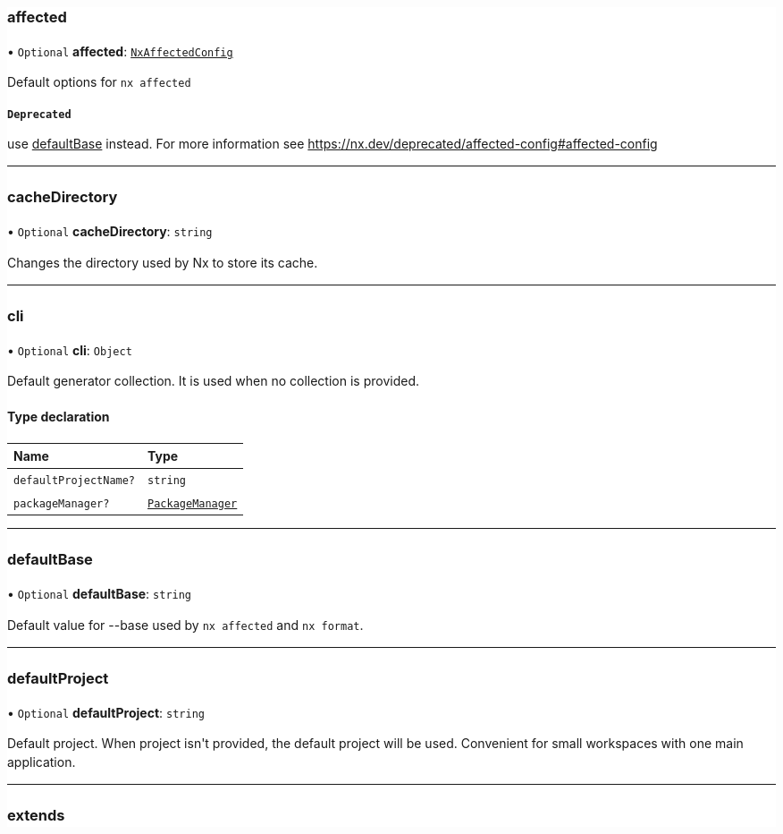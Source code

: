 ### affected

• `Optional` **affected**: [`NxAffectedConfig`](../../devkit/documents/NxAffectedConfig)

Default options for `nx affected`

**`Deprecated`**

use [defaultBase](../../devkit/documents/NxJsonConfiguration#defaultbase) instead. For more information see https://nx.dev/deprecated/affected-config#affected-config

---

### cacheDirectory

• `Optional` **cacheDirectory**: `string`

Changes the directory used by Nx to store its cache.

---

### cli

• `Optional` **cli**: `Object`

Default generator collection. It is used when no collection is provided.

#### Type declaration

| Name                  | Type                                                      |
| :-------------------- | :-------------------------------------------------------- |
| `defaultProjectName?` | `string`                                                  |
| `packageManager?`     | [`PackageManager`](../../devkit/documents/PackageManager) |

---

### defaultBase

• `Optional` **defaultBase**: `string`

Default value for --base used by `nx affected` and `nx format`.

---

### defaultProject

• `Optional` **defaultProject**: `string`

Default project. When project isn't provided, the default project
will be used. Convenient for small workspaces with one main application.

---

### extends
